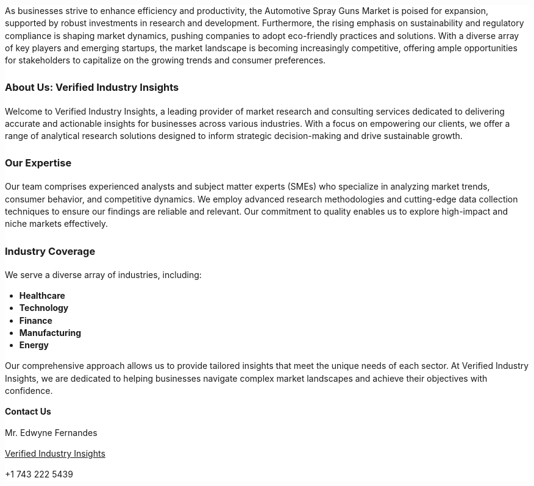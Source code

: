 As businesses strive to enhance efficiency and productivity, the Automotive Spray Guns Market is poised for expansion, supported by robust investments in research and development. Furthermore, the rising emphasis on sustainability and regulatory compliance is shaping market dynamics, pushing companies to adopt eco-friendly practices and solutions. With a diverse array of key players and emerging startups, the market landscape is becoming increasingly competitive, offering ample opportunities for stakeholders to capitalize on the growing trends and consumer preferences.</p><h3>About Us: Verified Industry Insights</h3><p>Welcome to Verified Industry Insights, a leading provider of market research and consulting services dedicated to delivering accurate and actionable insights for businesses across various industries. With a focus on empowering our clients, we offer a range of analytical research solutions designed to inform strategic decision-making and drive sustainable growth.</p><h3>Our Expertise</h3><p>Our team comprises experienced analysts and subject matter experts (SMEs) who specialize in analyzing market trends, consumer behavior, and competitive dynamics. We employ advanced research methodologies and cutting-edge data collection techniques to ensure our findings are reliable and relevant. Our commitment to quality enables us to explore high-impact and niche markets effectively.</p><h3>Industry Coverage</h3><p>We serve a diverse array of industries, including:</p><ul><li><strong>Healthcare</strong></li><li><strong>Technology</strong></li><li><strong>Finance</strong></li><li><strong>Manufacturing</strong></li><li><strong>Energy</strong></li></ul><p>Our comprehensive approach allows us to provide tailored insights that meet the unique needs of each sector. At Verified Industry Insights, we are dedicated to helping businesses navigate complex market landscapes and achieve their objectives with confidence.</p><p><strong>Contact Us</strong></p><p>Mr. Edwyne Fernandes</p><p><a href="https://www.verifiedindustryinsights.com/">Verified Industry Insights</a></p><p>+1 743 222 5439</p>
